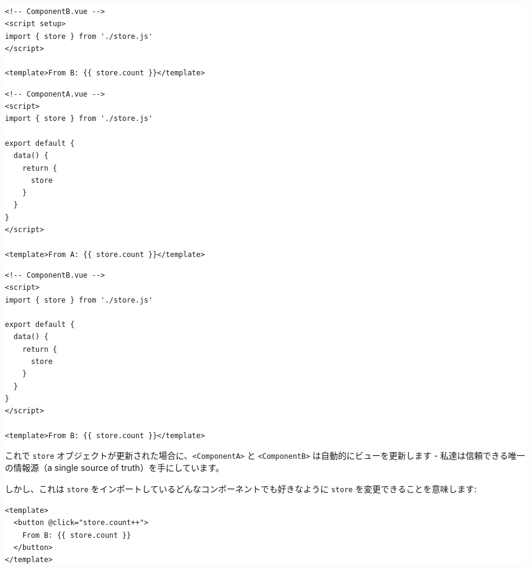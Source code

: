 ```vue
<!-- ComponentB.vue -->
<script setup>
import { store } from './store.js'
</script>

<template>From B: {{ store.count }}</template>
```

</div>
<div class="options-api">

```vue
<!-- ComponentA.vue -->
<script>
import { store } from './store.js'

export default {
  data() {
    return {
      store
    }
  }
}
</script>

<template>From A: {{ store.count }}</template>
```

```vue
<!-- ComponentB.vue -->
<script>
import { store } from './store.js'

export default {
  data() {
    return {
      store
    }
  }
}
</script>

<template>From B: {{ store.count }}</template>
```

</div>

これで `store` オブジェクトが更新された場合に、`<ComponentA>` と `<ComponentB>` は自動的にビューを更新します - 私達は信頼できる唯一の情報源（a single source of truth）を手にしています。

しかし、これは `store` をインポートしているどんなコンポーネントでも好きなように `store` を変更できることを意味します:

```vue-html{2}
<template>
  <button @click="store.count++">
    From B: {{ store.count }}
  </button>
</template>
```
